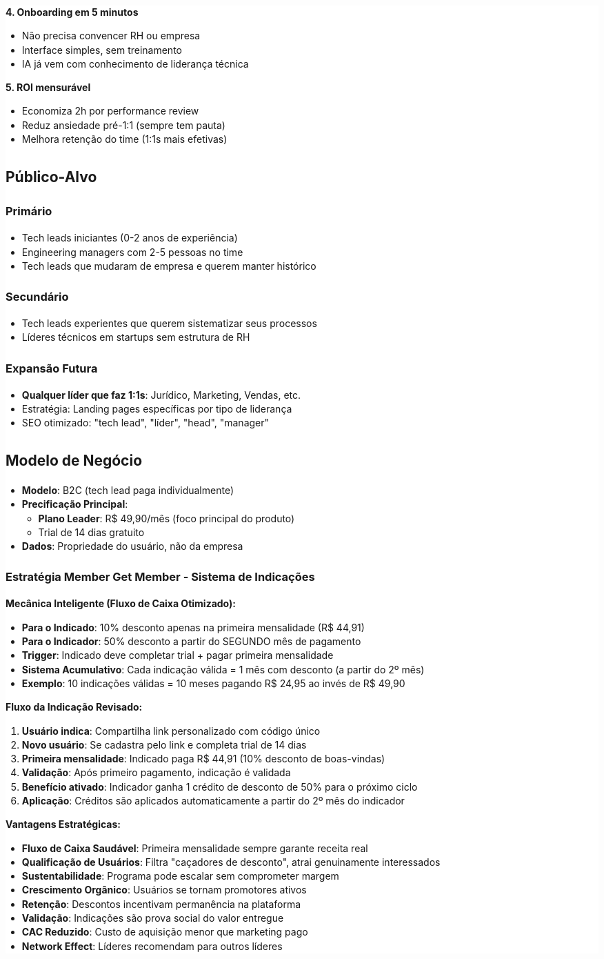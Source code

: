 **4. Onboarding em 5 minutos**
- Não precisa convencer RH ou empresa
- Interface simples, sem treinamento
- IA já vem com conhecimento de liderança técnica

**5. ROI mensurável**
- Economiza 2h por performance review
- Reduz ansiedade pré-1:1 (sempre tem pauta)
- Melhora retenção do time (1:1s mais efetivas)

## Público-Alvo
### Primário
- Tech leads iniciantes (0-2 anos de experiência)
- Engineering managers com 2-5 pessoas no time
- Tech leads que mudaram de empresa e querem manter histórico

### Secundário
- Tech leads experientes que querem sistematizar seus processos
- Líderes técnicos em startups sem estrutura de RH

### Expansão Futura
- **Qualquer líder que faz 1:1s**: Jurídico, Marketing, Vendas, etc.
- Estratégia: Landing pages específicas por tipo de liderança
- SEO otimizado: "tech lead", "líder", "head", "manager"

## Modelo de Negócio
- **Modelo**: B2C (tech lead paga individualmente)
- **Precificação Principal**:
  - **Plano Leader**: R$ 49,90/mês (foco principal do produto)
  - Trial de 14 dias gratuito
- **Dados**: Propriedade do usuário, não da empresa

### Estratégia Member Get Member - Sistema de Indicações

**Mecânica Inteligente (Fluxo de Caixa Otimizado):**
- **Para o Indicado**: 10% desconto apenas na primeira mensalidade (R$ 44,91)
- **Para o Indicador**: 50% desconto a partir do SEGUNDO mês de pagamento
- **Trigger**: Indicado deve completar trial + pagar primeira mensalidade
- **Sistema Acumulativo**: Cada indicação válida = 1 mês com desconto (a partir do 2º mês)
- **Exemplo**: 10 indicações válidas = 10 meses pagando R$ 24,95 ao invés de R$ 49,90

**Fluxo da Indicação Revisado:**
1. **Usuário indica**: Compartilha link personalizado com código único
2. **Novo usuário**: Se cadastra pelo link e completa trial de 14 dias
3. **Primeira mensalidade**: Indicado paga R$ 44,91 (10% desconto de boas-vindas)
4. **Validação**: Após primeiro pagamento, indicação é validada
5. **Benefício ativado**: Indicador ganha 1 crédito de desconto de 50% para o próximo ciclo
6. **Aplicação**: Créditos são aplicados automaticamente a partir do 2º mês do indicador

**Vantagens Estratégicas:**
- **Fluxo de Caixa Saudável**: Primeira mensalidade sempre garante receita real
- **Qualificação de Usuários**: Filtra "caçadores de desconto", atrai genuinamente interessados
- **Sustentabilidade**: Programa pode escalar sem comprometer margem
- **Crescimento Orgânico**: Usuários se tornam promotores ativos
- **Retenção**: Descontos incentivam permanência na plataforma
- **Validação**: Indicações são prova social do valor entregue
- **CAC Reduzido**: Custo de aquisição menor que marketing pago
- **Network Effect**: Líderes recomendam para outros líderes
